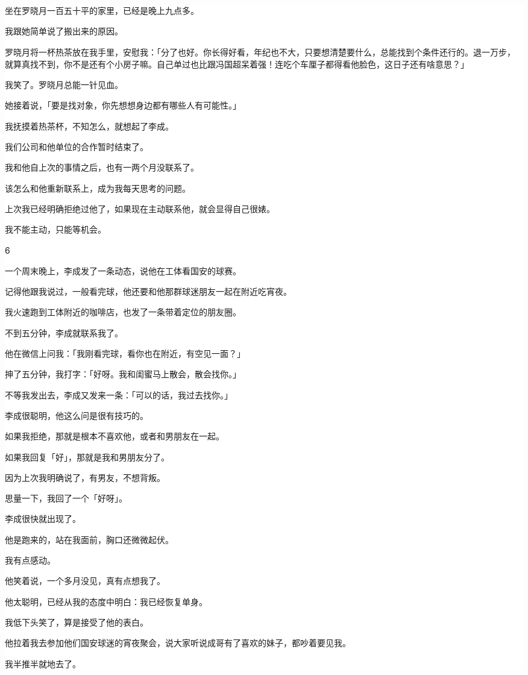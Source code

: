 坐在罗晓月一百五十平的家里，已经是晚上九点多。

我跟她简单说了搬出来的原因。

罗晓月将一杯热茶放在我手里，安慰我：「分了也好。你长得好看，年纪也不大，只要想清楚要什么，总能找到个条件还行的。退一万步，就算真找不到，你不是还有个小房子嘛。自己单过也比跟冯国超呆着强！连吃个车厘子都得看他脸色，这日子还有啥意思？」

我笑了。罗晓月总能一针见血。

她接着说，「要是找对象，你先想想身边都有哪些人有可能性。」

我抚摸着热茶杯，不知怎么，就想起了李成。

我们公司和他单位的合作暂时结束了。

我和他自上次的事情之后，也有一两个月没联系了。

该怎么和他重新联系上，成为我每天思考的问题。

上次我已经明确拒绝过他了，如果现在主动联系他，就会显得自己很婊。

我不能主动，只能等机会。

6

一个周末晚上，李成发了一条动态，说他在工体看国安的球赛。

记得他跟我说过，一般看完球，他还要和他那群球迷朋友一起在附近吃宵夜。

我火速跑到工体附近的咖啡店，也发了一条带着定位的朋友圈。

不到五分钟，李成就联系我了。

他在微信上问我：「我刚看完球，看你也在附近，有空见一面？」

抻了五分钟，我打字：「好呀。我和闺蜜马上散会，散会找你。」

不等我发出去，李成又发来一条：「可以的话，我过去找你。」

李成很聪明，他这么问是很有技巧的。

如果我拒绝，那就是根本不喜欢他，或者和男朋友在一起。

如果我回复「好」，那就是我和男朋友分了。

因为上次我明确说了，有男友，不想背叛。

思量一下，我回了一个「好呀」。

李成很快就出现了。

他是跑来的，站在我面前，胸口还微微起伏。

我有点感动。

他笑着说，一个多月没见，真有点想我了。

他太聪明，已经从我的态度中明白：我已经恢复单身。

我低下头笑了，算是接受了他的表白。

他拉着我去参加他们国安球迷的宵夜聚会，说大家听说成哥有了喜欢的妹子，都吵着要见我。

我半推半就地去了。
